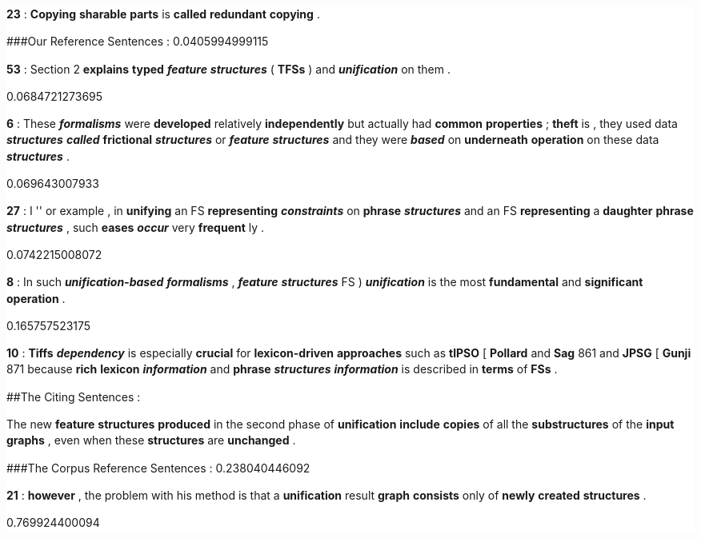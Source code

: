 
**23** : 
**Copying** **sharable** **parts** is **called** **redundant** **copying** . 


###Our Reference Sentences : 
0.0405994999115

**53** : 
Section 2 **explains** **typed** ***feature*** ***structures*** ( **TFSs** ) and ***unification*** on them . 


0.0684721273695

**6** : 
These ***formalisms*** were **developed** relatively **independentIy** but actually had **common** **properties** ; **theft** is , they used data ***structures*** ***called*** **frictional** ***structures*** or ***feature*** ***structures*** and they were ***based*** on **underneath** **operation** on these data ***structures*** . 


0.069643007933

**27** : 
I '' or example , in **unifying** an FS **representing** ***constraints*** on **phrase** ***structures*** and an FS **representing** a **daughter** **phrase** ***structures*** , such **eases** ***occur*** very **frequent** ly . 


0.0742215008072

**8** : 
In such ***unification-based*** ***formalisms*** , ***feature*** ***structures*** FS ) ***unification*** is the most **fundamental** and **significant** **operation** . 


0.165757523175

**10** : 
**Tiffs** ***dependency*** is especially **crucial** for **lexicon-driven** **approaches** such as **tlPSO** [ **Pollard** and **Sag** 861 and **JPSG** [ **Gunji** 871 because **rich** **lexicon** ***information*** and **phrase** ***structures*** ***information*** is described in **terms** of **FSs** . 



##The Citing Sentences : 

The new **feature** **structures** **produced** in the second phase of **unification** **include** **copies** of all the **substructures** of the **input** **graphs** , even when these **structures** are **unchanged** . 

###The Corpus Reference Sentences : 
0.238040446092


**21** : 
**however** , the problem with his method is that a **unification** result **graph** **consists** only of **newly** **created** **structures** . 

0.769924400094
